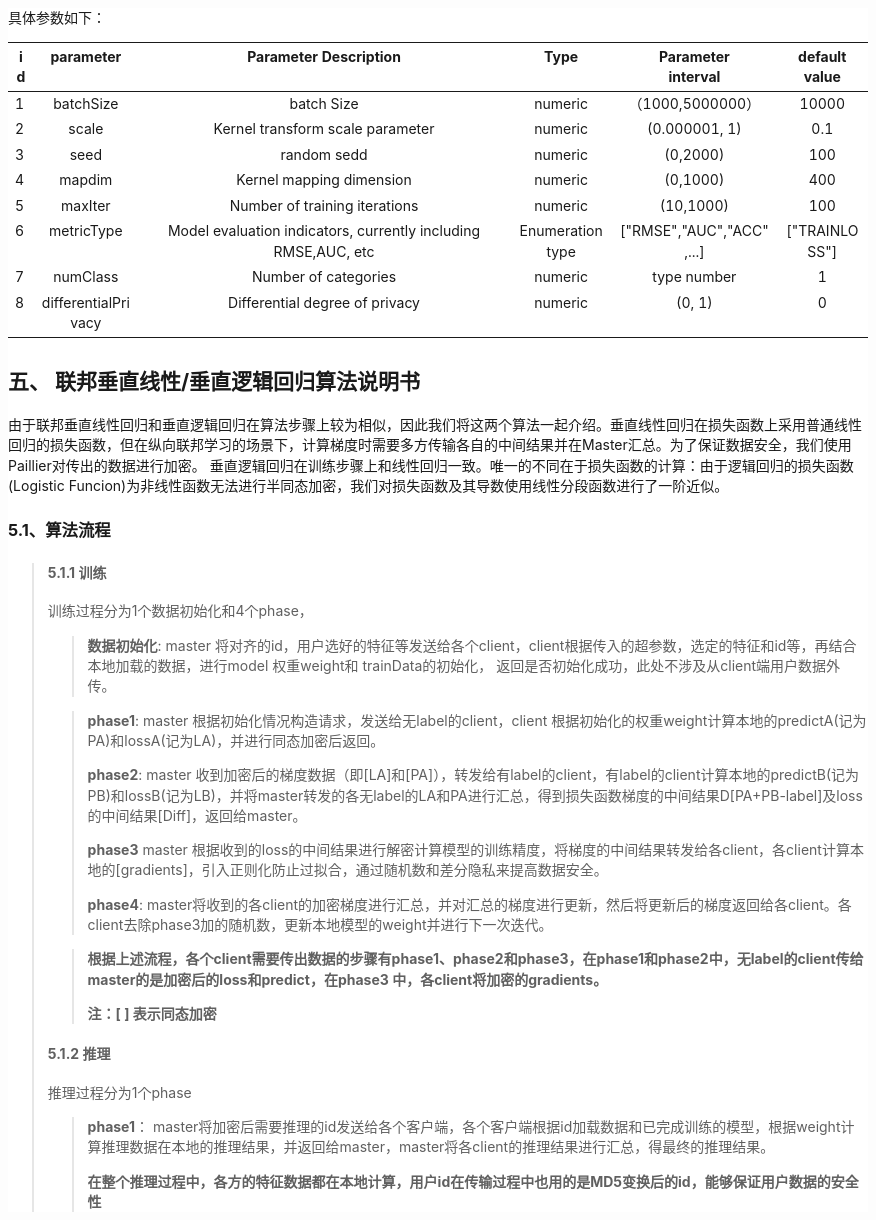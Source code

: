 具体参数如下：

| id   |      parameter      | <span style="display:inline-block;width:200px">Parameter Description</span> |       Type       | <span style="display:inline-block;width:100px">Parameter interval</span> | default value |
| ---- | :-----------------: | :----------------------------------------------------------: | :--------------: | :----------------------------------------------------------: | :-----------: |
| 1    |      batchSize      |                          batch Size                          |     numeric      |                       （1000,5000000）                       |     10000     |
| 2    |        scale        |               Kernel transform scale parameter               |     numeric      |                        (0.000001, 1)                         |      0.1      |
| 3    |        seed         |                         random sedd                          |     numeric      |                           (0,2000)                           |      100      |
| 4    |       mapdim        |                   Kernel mapping dimension                   |     numeric      |                           (0,1000)                           |      400      |
| 5    |       maxIter       |                Number of training iterations                 |     numeric      |                          (10,1000)                           |      100      |
| 6    |     metricType      | Model evaluation indicators, currently including RMSE,AUC, etc | Enumeration type |                   ["RMSE","AUC","ACC",...]                   | ["TRAINLOSS"] |
| 7    |      numClass       |                     Number of categories                     |     numeric      |                         type number                          |       1       |
| 8    | differentialPrivacy |                Differential degree of privacy                |     numeric      |                            (0, 1)                            |       0       |




## 五、 联邦垂直线性/垂直逻辑回归算法说明书

由于联邦垂直线性回归和垂直逻辑回归在算法步骤上较为相似，因此我们将这两个算法一起介绍。垂直线性回归在损失函数上采用普通线性回归的损失函数，但在纵向联邦学习的场景下，计算梯度时需要多方传输各自的中间结果并在Master汇总。为了保证数据安全，我们使用Paillier对传出的数据进行加密。
垂直逻辑回归在训练步骤上和线性回归一致。唯一的不同在于损失函数的计算：由于逻辑回归的损失函数(Logistic Funcion)为非线性函数无法进行半同态加密，我们对损失函数及其导数使用线性分段函数进行了一阶近似。

### 5.1、算法流程	

> #### 5.1.1 训练
>
> 训练过程分为1个数据初始化和4个phase，
>
> > **数据初始化**: master 将对齐的id，用户选好的特征等发送给各个client，client根据传入的超参数，选定的特征和id等，再结合本地加载的数据，进行model 权重weight和 trainData的初始化， 返回是否初始化成功，此处不涉及从client端用户数据外传。
>
> > **phase1**: master 根据初始化情况构造请求，发送给无label的client，client 根据初始化的权重weight计算本地的predictA(记为PA)和lossA(记为LA)，并进行同态加密后返回。
> >
> > **phase2**: master 收到加密后的梯度数据（即[LA]和[PA]），转发给有label的client，有label的client计算本地的predictB(记为PB)和lossB(记为LB)，并将master转发的各无label的LA和PA进行汇总，得到损失函数梯度的中间结果D[PA+PB-label]及loss的中间结果[Diff]，返回给master。
> >
> > **phase3** master 根据收到的loss的中间结果进行解密计算模型的训练精度，将梯度的中间结果转发给各client，各client计算本地的[gradients]，引入正则化防止过拟合，通过随机数和差分隐私来提高数据安全。
> >
> > **phase4**:  master将收到的各client的加密梯度进行汇总，并对汇总的梯度进行更新，然后将更新后的梯度返回给各client。各client去除phase3加的随机数，更新本地模型的weight并进行下一次迭代。
> >
> > 
>
> > **根据上述流程，各个client需要传出数据的步骤有phase1、phase2和phase3，在phase1和phase2中，无label的client传给master的是加密后的loss和predict，在phase3 中，各client将加密的gradients。**
> >
> > **注：[ ] 表示同态加密**
>
> #### 5.1.2 推理
>
> 推理过程分为1个phase
>
> >**phase1**： master将加密后需要推理的id发送给各个客户端，各个客户端根据id加载数据和已完成训练的模型，根据weight计算推理数据在本地的推理结果，并返回给master，master将各client的推理结果进行汇总，得最终的推理结果。
> >
> >**在整个推理过程中，各方的特征数据都在本地计算，用户id在传输过程中也用的是MD5变换后的id，能够保证用户数据的安全性**
